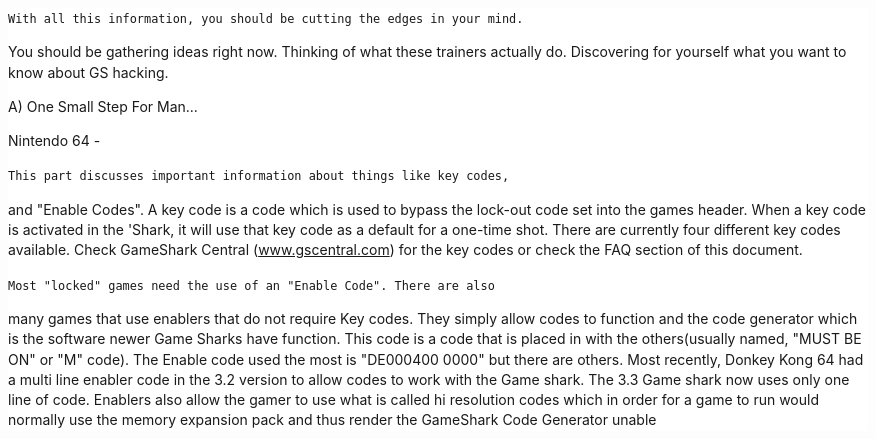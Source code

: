     With all this information, you should be cutting the edges in your mind.
You should be gathering ideas right now. Thinking of what these trainers
actually do. Discovering for yourself what you want to know about GS
hacking.
 

 A) One Small Step For Man...
 
 
   Nintendo 64 -
 
    This part discusses important information about things like key codes,
and "Enable Codes". A key code is a code which is used to bypass the lock-out
code set into the games header. When a key code is activated in the 'Shark,
it will use that key code as a default for a one-time shot. There are
currently four different key codes available. Check GameShark Central
(www.gscentral.com) for the key codes or check the FAQ section of this 
document.
 
    Most "locked" games need the use of an "Enable Code". There are also
many games that use enablers that do not require Key codes. They simply
allow codes to function and the code generator which is the software
newer Game Sharks have function.  This code is a code that is placed
in with the others(usually named, "MUST BE ON" or "M" code).
The Enable code used the most is "DE000400 0000" but there are others.
Most recently, Donkey Kong 64 had a multi line enabler code in the 3.2 
version to allow codes to work with the Game shark. The 3.3 Game shark 
now uses only one line of code. Enablers also allow the gamer to use what
 is called hi resolution codes which in order for a game to run would normally
 use the memory expansion pack and thus render the GameShark Code Generator unable
